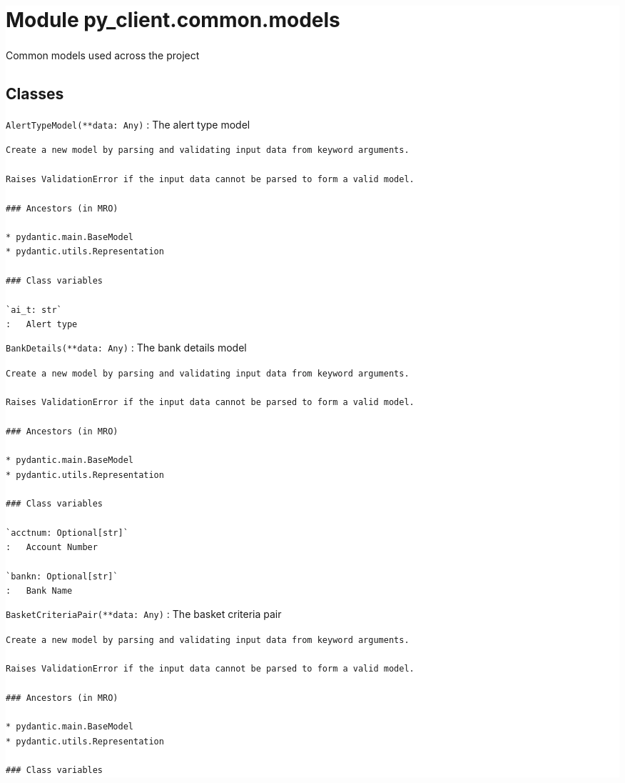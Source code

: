 Module py_client.common.models
==============================
Common models used across the project

Classes
-------

`AlertTypeModel(**data: Any)`
:   The alert type model
    
    Create a new model by parsing and validating input data from keyword arguments.
    
    Raises ValidationError if the input data cannot be parsed to form a valid model.

    ### Ancestors (in MRO)

    * pydantic.main.BaseModel
    * pydantic.utils.Representation

    ### Class variables

    `ai_t: str`
    :   Alert type

`BankDetails(**data: Any)`
:   The bank details model
    
    Create a new model by parsing and validating input data from keyword arguments.
    
    Raises ValidationError if the input data cannot be parsed to form a valid model.

    ### Ancestors (in MRO)

    * pydantic.main.BaseModel
    * pydantic.utils.Representation

    ### Class variables

    `acctnum: Optional[str]`
    :   Account Number

    `bankn: Optional[str]`
    :   Bank Name

`BasketCriteriaPair(**data: Any)`
:   The basket criteria pair
    
    Create a new model by parsing and validating input data from keyword arguments.
    
    Raises ValidationError if the input data cannot be parsed to form a valid model.

    ### Ancestors (in MRO)

    * pydantic.main.BaseModel
    * pydantic.utils.Representation

    ### Class variables
